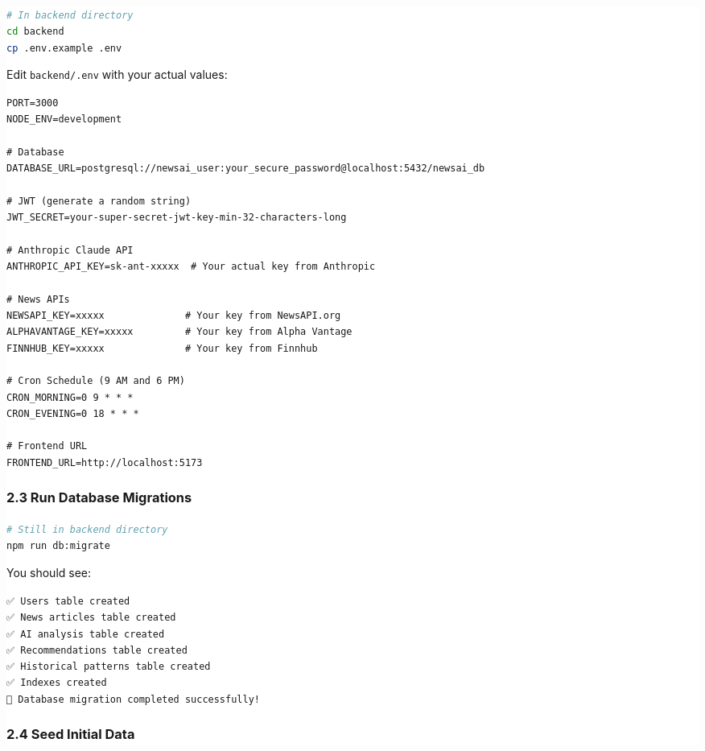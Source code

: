 ```bash
# In backend directory
cd backend
cp .env.example .env
```

Edit `backend/.env` with your actual values:

```env
PORT=3000
NODE_ENV=development

# Database
DATABASE_URL=postgresql://newsai_user:your_secure_password@localhost:5432/newsai_db

# JWT (generate a random string)
JWT_SECRET=your-super-secret-jwt-key-min-32-characters-long

# Anthropic Claude API
ANTHROPIC_API_KEY=sk-ant-xxxxx  # Your actual key from Anthropic

# News APIs
NEWSAPI_KEY=xxxxx              # Your key from NewsAPI.org
ALPHAVANTAGE_KEY=xxxxx         # Your key from Alpha Vantage
FINNHUB_KEY=xxxxx              # Your key from Finnhub

# Cron Schedule (9 AM and 6 PM)
CRON_MORNING=0 9 * * *
CRON_EVENING=0 18 * * *

# Frontend URL
FRONTEND_URL=http://localhost:5173
```

### 2.3 Run Database Migrations

```bash
# Still in backend directory
npm run db:migrate
```

You should see:
```
✅ Users table created
✅ News articles table created
✅ AI analysis table created
✅ Recommendations table created
✅ Historical patterns table created
✅ Indexes created
🎉 Database migration completed successfully!
```

### 2.4 Seed Initial Data
